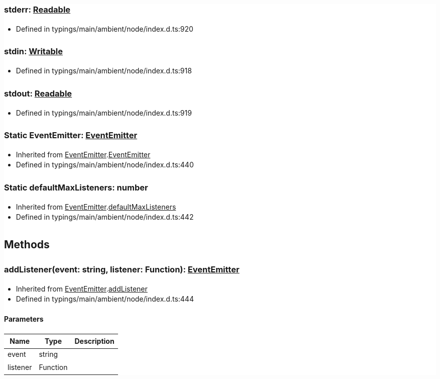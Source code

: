 
### stderr: [Readable](../classes/_typings_main_ambient_node_index_d_._stream_.readable.md)

* Defined in typings/main/ambient/node/index.d.ts:920


### stdin: [Writable](../classes/_typings_main_ambient_node_index_d_._stream_.writable.md)

* Defined in typings/main/ambient/node/index.d.ts:918


### stdout: [Readable](../classes/_typings_main_ambient_node_index_d_._stream_.readable.md)

* Defined in typings/main/ambient/node/index.d.ts:919


### Static EventEmitter: [EventEmitter](../classes/_typings_main_ambient_node_index_d_._events_.eventemitter.md)

* Inherited from [EventEmitter](../classes/_typings_main_ambient_node_index_d_._events_.eventemitter.md).[EventEmitter](../classes/_typings_main_ambient_node_index_d_._events_.eventemitter.md#eventemitter)
* Defined in typings/main/ambient/node/index.d.ts:440


### Static defaultMaxListeners: number

* Inherited from [EventEmitter](../classes/_typings_main_ambient_node_index_d_._events_.eventemitter.md).[defaultMaxListeners](../classes/_typings_main_ambient_node_index_d_._events_.eventemitter.md#defaultmaxlisteners)
* Defined in typings/main/ambient/node/index.d.ts:442


## Methods

### addListener(event: string, listener: Function): [EventEmitter](../classes/_typings_main_ambient_node_index_d_._events_.eventemitter.md)
  
* Inherited from [EventEmitter](../classes/_typings_main_ambient_node_index_d_._events_.eventemitter.md).[addListener](../classes/_typings_main_ambient_node_index_d_._events_.eventemitter.md#addlistener)
* Defined in typings/main/ambient/node/index.d.ts:444


#### Parameters

| Name | Type | Description |
| ---- | ---- | ---- |
| event | string|  |
| listener | Function|  |
